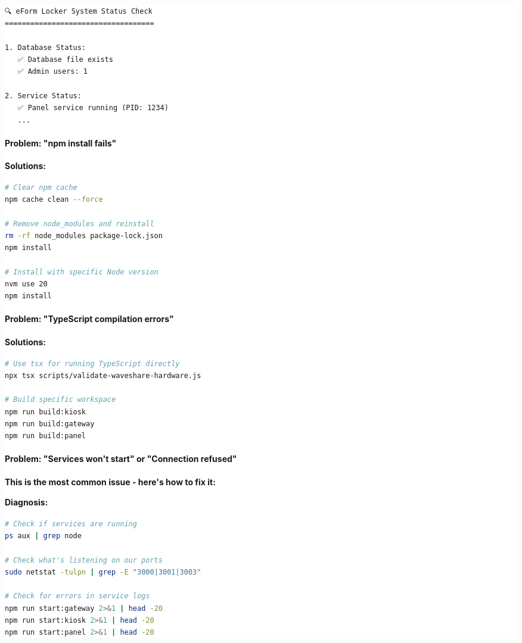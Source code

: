 ```
🔍 eForm Locker System Status Check
===================================

1. Database Status:
   ✅ Database file exists
   ✅ Admin users: 1

2. Service Status:
   ✅ Panel service running (PID: 1234)
   ...
```

#### Problem: "npm install fails"

**Solutions:**

```bash
# Clear npm cache
npm cache clean --force

# Remove node_modules and reinstall
rm -rf node_modules package-lock.json
npm install

# Install with specific Node version
nvm use 20
npm install
```

#### Problem: "TypeScript compilation errors"

**Solutions:**

```bash
# Use tsx for running TypeScript directly
npx tsx scripts/validate-waveshare-hardware.js

# Build specific workspace
npm run build:kiosk
npm run build:gateway
npm run build:panel
```

#### Problem: "Services won't start" or "Connection refused"

**This is the most common issue - here's how to fix it:**

**Diagnosis:**

```bash
# Check if services are running
ps aux | grep node

# Check what's listening on our ports
sudo netstat -tulpn | grep -E "3000|3001|3003"

# Check for errors in service logs
npm run start:gateway 2>&1 | head -20
npm run start:kiosk 2>&1 | head -20
npm run start:panel 2>&1 | head -20
```
